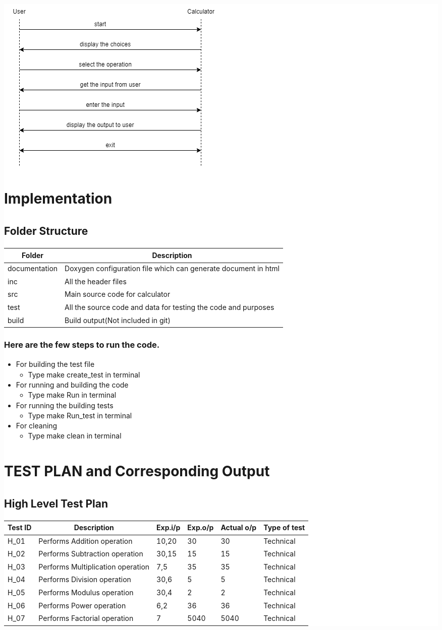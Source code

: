 ![alt text](https://github.com/keerthanaBaskar/M1_Scientific_Calculator/blob/main/2_Architecture/StructuralDiagram/sequencediagram.drawio.png)

# Implementation

## Folder Structure
| Folder | Description |
|--------|-------------|
|documentation | Doxygen configuration file which can generate document in html |
| inc | All the header files |
| src | Main source code for calculator |
| test | All the source code and data for testing the code and purposes |
| build | Build output(Not included in git) |

### Here are the few steps to run the code.
* For building the test file
   -  Type make create_test in terminal
* For running and building the code 
   - Type make Run in terminal
* For running the building tests
   - Type make Run_test in terminal
* For cleaning
   - Type make clean in terminal
   
# TEST PLAN and  Corresponding Output
## High Level Test Plan
| Test ID | Description | Exp.i/p | Exp.o/p | Actual o/p | Type of test |
|---------|-------------|---------|---------|------------|--------------|
| H_01 | Performs Addition operation | 10,20 | 30 | 30 | Technical |
| H_02 | Performs Subtraction operation | 30,15 | 15 | 15 | Technical |
| H_03 | Performs Multiplication operation | 7,5 | 35 | 35 | Technical |
| H_04 | Performs Division operation | 30,6 | 5 | 5 | Technical |
| H_05 | Performs Modulus operation | 30,4 | 2 | 2 | Technical |
| H_06 | Performs Power operation | 6,2 | 36 | 36 | Technical |
| H_07 | Performs Factorial operation | 7 | 5040 | 5040 | Technical |